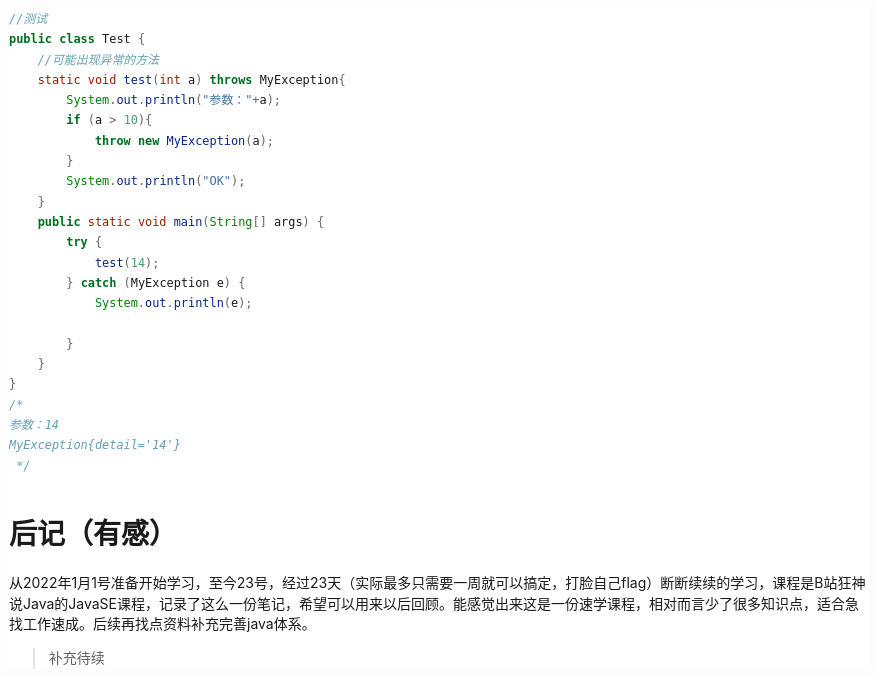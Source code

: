 ```java
//测试
public class Test {
    //可能出现异常的方法
    static void test(int a) throws MyException{
        System.out.println("参数："+a);
        if (a > 10){
            throw new MyException(a);
        }
        System.out.println("OK");
    }
    public static void main(String[] args) {
        try {
            test(14);
        } catch (MyException e) {
            System.out.println(e);

        }
    }
}
/*
参数：14
MyException{detail='14'}
 */
```

# 后记（有感）

从2022年1月1号准备开始学习，至今23号，经过23天（实际最多只需要一周就可以搞定，打脸自己flag）断断续续的学习，课程是B站狂神说Java的JavaSE课程，记录了这么一份笔记，希望可以用来以后回顾。能感觉出来这是一份速学课程，相对而言少了很多知识点，适合急找工作速成。后续再找点资料补充完善java体系。

> 补充待续